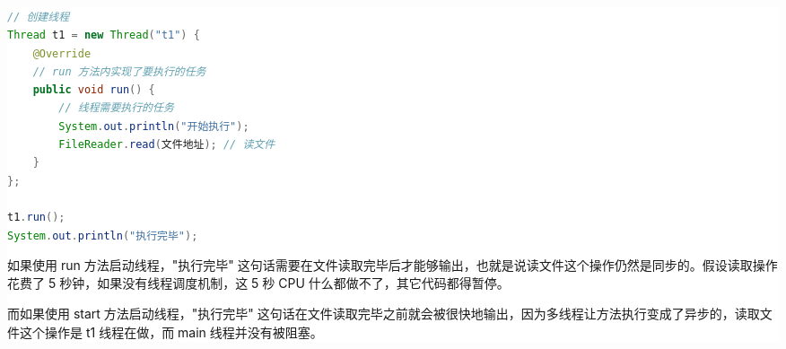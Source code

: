 ```java
// 创建线程
Thread t1 = new Thread("t1") {
	@Override
	// run 方法内实现了要执行的任务
	public void run() {
		// 线程需要执行的任务
        System.out.println("开始执行");
    	FileReader.read(文件地址); // 读文件
 	}
};

t1.run();
System.out.println("执行完毕");
```

如果使用 run 方法启动线程，"执行完毕" 这句话需要在文件读取完毕后才能够输出，也就是说读文件这个操作仍然是同步的。假设读取操作花费了 5 秒钟，如果没有线程调度机制，这 5 秒 CPU 什么都做不了，其它代码都得暂停。

而如果使用 start 方法启动线程，"执行完毕" 这句话在文件读取完毕之前就会被很快地输出，因为多线程让方法执行变成了异步的，读取文件这个操作是 t1 线程在做，而 main 线程并没有被阻塞。

